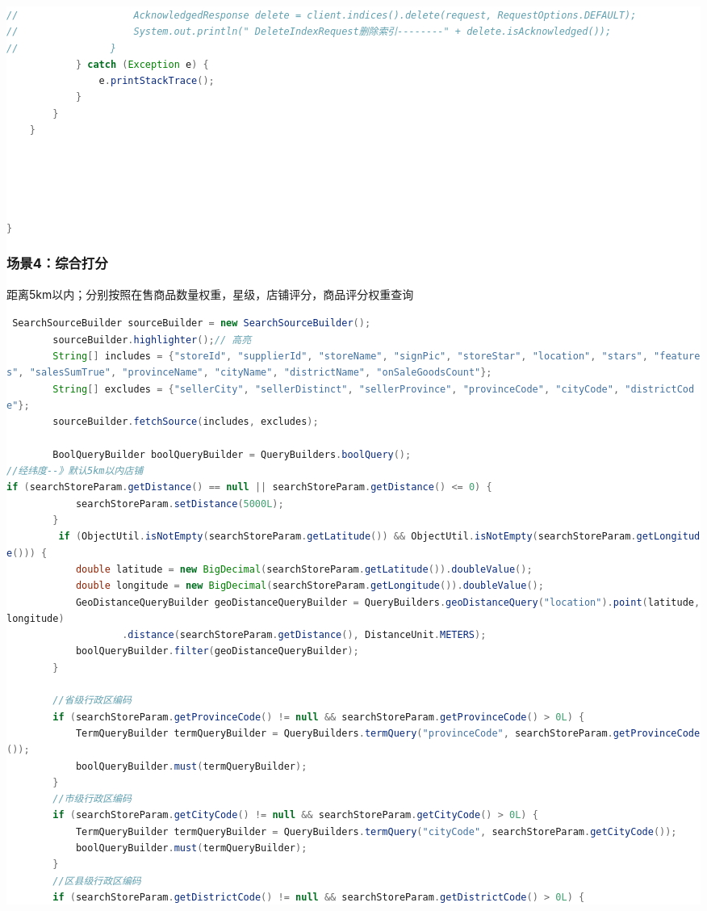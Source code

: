 ```java
//                    AcknowledgedResponse delete = client.indices().delete(request, RequestOptions.DEFAULT);
//                    System.out.println(" DeleteIndexRequest删除索引--------" + delete.isAcknowledged());
//                }
            } catch (Exception e) {
                e.printStackTrace();
            }
        }
    }





}
```



### 场景4：综合打分

距离5km以内；分别按照在售商品数量权重，星级，店铺评分，商品评分权重查询

```java
 SearchSourceBuilder sourceBuilder = new SearchSourceBuilder();
        sourceBuilder.highlighter();// 高亮
        String[] includes = {"storeId", "supplierId", "storeName", "signPic", "storeStar", "location", "stars", "features", "salesSumTrue", "provinceName", "cityName", "districtName", "onSaleGoodsCount"};
        String[] excludes = {"sellerCity", "sellerDistinct", "sellerProvince", "provinceCode", "cityCode", "districtCode"};
        sourceBuilder.fetchSource(includes, excludes);

        BoolQueryBuilder boolQueryBuilder = QueryBuilders.boolQuery();
//经纬度--》默认5km以内店铺
if (searchStoreParam.getDistance() == null || searchStoreParam.getDistance() <= 0) {
            searchStoreParam.setDistance(5000L);
        }
         if (ObjectUtil.isNotEmpty(searchStoreParam.getLatitude()) && ObjectUtil.isNotEmpty(searchStoreParam.getLongitude())) {
            double latitude = new BigDecimal(searchStoreParam.getLatitude()).doubleValue();
            double longitude = new BigDecimal(searchStoreParam.getLongitude()).doubleValue();
            GeoDistanceQueryBuilder geoDistanceQueryBuilder = QueryBuilders.geoDistanceQuery("location").point(latitude, longitude)
                    .distance(searchStoreParam.getDistance(), DistanceUnit.METERS);
            boolQueryBuilder.filter(geoDistanceQueryBuilder);
        }

        //省级行政区编码
        if (searchStoreParam.getProvinceCode() != null && searchStoreParam.getProvinceCode() > 0L) {
            TermQueryBuilder termQueryBuilder = QueryBuilders.termQuery("provinceCode", searchStoreParam.getProvinceCode());
            boolQueryBuilder.must(termQueryBuilder);
        }
        //市级行政区编码
        if (searchStoreParam.getCityCode() != null && searchStoreParam.getCityCode() > 0L) {
            TermQueryBuilder termQueryBuilder = QueryBuilders.termQuery("cityCode", searchStoreParam.getCityCode());
            boolQueryBuilder.must(termQueryBuilder);
        }
        //区县级行政区编码
        if (searchStoreParam.getDistrictCode() != null && searchStoreParam.getDistrictCode() > 0L) {
```